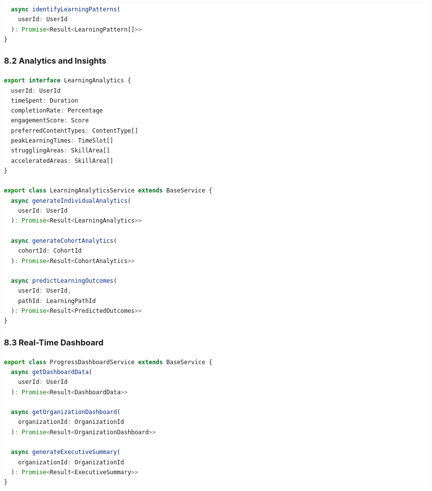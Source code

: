 ```typescript
  async identifyLearningPatterns(
    userId: UserId
  ): Promise<Result<LearningPattern[]>>
}
```

### 8.2 Analytics and Insights

```typescript
export interface LearningAnalytics {
  userId: UserId
  timeSpent: Duration
  completionRate: Percentage
  engagementScore: Score
  preferredContentTypes: ContentType[]
  peakLearningTimes: TimeSlot[]
  strugglingAreas: SkillArea[]
  acceleratedAreas: SkillArea[]
}

export class LearningAnalyticsService extends BaseService {
  async generateIndividualAnalytics(
    userId: UserId
  ): Promise<Result<LearningAnalytics>>

  async generateCohortAnalytics(
    cohortId: CohortId
  ): Promise<Result<CohortAnalytics>>

  async predictLearningOutcomes(
    userId: UserId, 
    pathId: LearningPathId
  ): Promise<Result<PredictedOutcomes>>
}
```

### 8.3 Real-Time Dashboard

```typescript
export class ProgressDashboardService extends BaseService {
  async getDashboardData(
    userId: UserId
  ): Promise<Result<DashboardData>>

  async getOrganizationDashboard(
    organizationId: OrganizationId
  ): Promise<Result<OrganizationDashboard>>

  async generateExecutiveSummary(
    organizationId: OrganizationId
  ): Promise<Result<ExecutiveSummary>>
}
```
